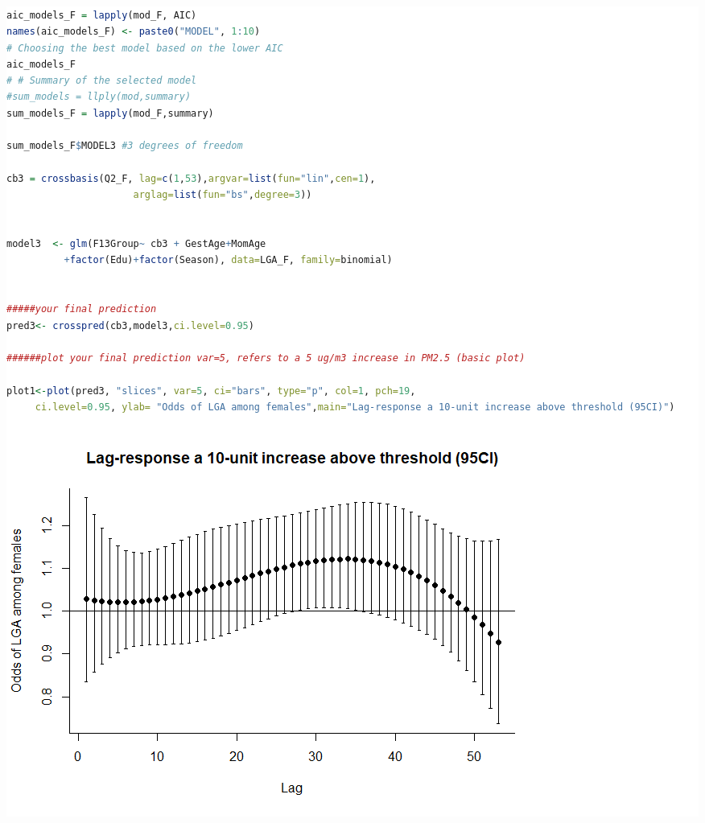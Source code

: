 ``` r
aic_models_F = lapply(mod_F, AIC)
names(aic_models_F) <- paste0("MODEL", 1:10)
# Choosing the best model based on the lower AIC
aic_models_F
# # Summary of the selected model
#sum_models = llply(mod,summary)
sum_models_F = lapply(mod_F,summary)

sum_models_F$MODEL3 #3 degrees of freedom

cb3 = crossbasis(Q2_F, lag=c(1,53),argvar=list(fun="lin",cen=1),
                      arglag=list(fun="bs",degree=3))


model3  <- glm(F13Group~ cb3 + GestAge+MomAge 
          +factor(Edu)+factor(Season), data=LGA_F, family=binomial)


#####your final prediction 
pred3<- crosspred(cb3,model3,ci.level=0.95)

######plot your final prediction var=5, refers to a 5 ug/m3 increase in PM2.5 (basic plot)

plot1<-plot(pred3, "slices", var=5, ci="bars", type="p", col=1, pch=19,
     ci.level=0.95, ylab= "Odds of LGA among females",main="Lag-response a 10-unit increase above threshold (95CI)")
```

![](RICHS_PM2.5_DLM_files/figure-gfm/DLM_LGA_sex-3.png)
